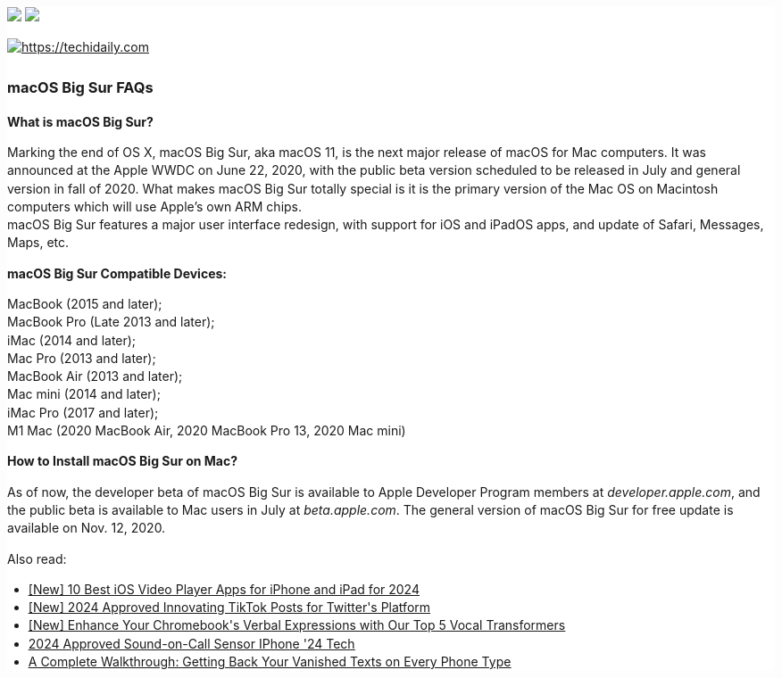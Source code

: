 [![](https://www.5kplayer.com/video-music-player/../button/freedownwhitewin.png)](https://tools.techidaily.com/5kplayer/products/) [![](https://www.5kplayer.com/video-music-player/../button/freedownbackmac.png)](https://tools.techidaily.com/5kplayer/products/) 


<a href="https://imp.i357552.net/c/5597632/994842/11832" target="_top" id="994842">
  <img src="//a.impactradius-go.com/display-ad/11832-994842" border="0" alt="https://techidaily.com" width="728" height="90"/>
</a>
<img height="0" width="0" src="https://imp.i357552.net/i/5597632/994842/11832" style="position:absolute;visibility:hidden;" border="0" />


### macOS Big Sur FAQs

**What is macOS Big Sur?**  

 Marking the end of OS X, macOS Big Sur, aka macOS 11, is the next major release of macOS for Mac computers. It was announced at the Apple WWDC on June 22, 2020, with the public beta version scheduled to be released in July and general version in fall of 2020\. What makes macOS Big Sur totally special is it is the primary version of the Mac OS on Macintosh computers which will use Apple’s own ARM chips.  
 macOS Big Sur features a major user interface redesign, with support for iOS and iPadOS apps, and update of Safari, Messages, Maps, etc. 

**macOS Big Sur Compatible Devices:**  

 MacBook (2015 and later);  
 MacBook Pro (Late 2013 and later);  
 iMac (2014 and later);  
 Mac Pro (2013 and later);  
 MacBook Air (2013 and later);  
 Mac mini (2014 and later);  
 iMac Pro (2017 and later);  
 M1 Mac (2020 MacBook Air, 2020 MacBook Pro 13, 2020 Mac mini) 

**How to Install macOS Big Sur on Mac?**  

 As of now, the developer beta of macOS Big Sur is available to Apple Developer Program members at _developer.apple.com_, and the public beta is available to Mac users in July at _beta.apple.com_. The general version of macOS Big Sur for free update is available on Nov. 12, 2020.

<ins class="adsbygoogle"
     style="display:block"
     data-ad-format="autorelaxed"
     data-ad-client="ca-pub-7571918770474297"
     data-ad-slot="1223367746"></ins>

<ins class="adsbygoogle"
     style="display:block"
     data-ad-client="ca-pub-7571918770474297"
     data-ad-slot="8358498916"
     data-ad-format="auto"
     data-full-width-responsive="true"></ins>

<span class="atpl-alsoreadstyle">Also read:</span>
<div><ul>
<li><a href="https://fox-blue.techidaily.com/new-10-best-ios-video-player-apps-for-iphone-and-ipad-for-2024/"><u>[New] 10 Best iOS Video Player Apps for iPhone and iPad for 2024</u></a></li>
<li><a href="https://twitter-videos.techidaily.com/new-2024-approved-innovating-tiktok-posts-for-twitters-platform/"><u>[New] 2024 Approved Innovating TikTok Posts for Twitter's Platform</u></a></li>
<li><a href="https://vp-tips.techidaily.com/new-enhance-your-chromebooks-verbal-expressions-with-our-top-5-vocal-transformers/"><u>[New] Enhance Your Chromebook's Verbal Expressions with Our Top 5 Vocal Transformers</u></a></li>
<li><a href="https://vp-tips.techidaily.com/2024-approved-sound-on-call-sensor-iphone-24-tech/"><u>2024 Approved Sound-on-Call Sensor IPhone '24 Tech</u></a></li>
<li><a href="https://tech-recovery.techidaily.com/a-complete-walkthrough-getting-back-your-vanished-texts-on-every-phone-type/"><u>A Complete Walkthrough: Getting Back Your Vanished Texts on Every Phone Type</u></a></li>